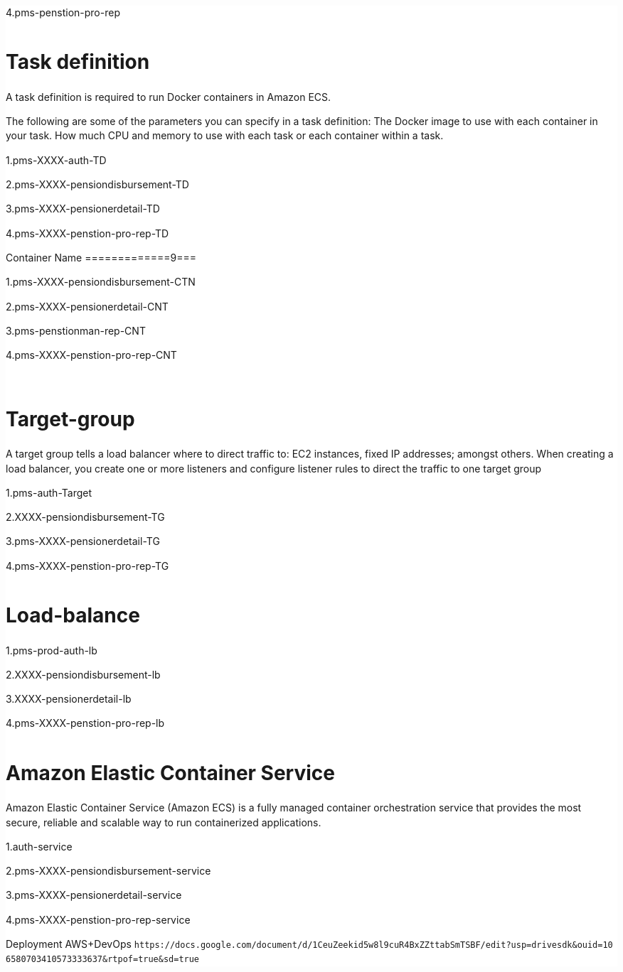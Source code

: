4.pms-penstion-pro-rep


Task definition
===============

A task definition is required to run Docker containers in Amazon ECS. 

The following are some of the parameters you can specify in a task definition: The Docker image to use with each container in your task. 
How much CPU and memory to use with each task or each container within a task.

1.pms-XXXX-auth-TD

2.pms-XXXX-pensiondisbursement-TD

3.pms-XXXX-pensionerdetail-TD

4.pms-XXXX-penstion-pro-rep-TD

Container Name
=============9===

1.pms-XXXX-pensiondisbursement-CTN

2.pms-XXXX-pensionerdetail-CNT

3.pms-penstionman-rep-CNT

4.pms-XXXX-penstion-pro-rep-CNT <br>
<br>


Target-group
===========
A target group tells a load balancer where to direct traffic to: EC2 instances, fixed IP addresses; amongst others. 
When creating a load balancer, you create one or more listeners and configure listener rules to direct the traffic to one target group

1.pms-auth-Target

2.XXXX-pensiondisbursement-TG

3.pms-XXXX-pensionerdetail-TG

4.pms-XXXX-penstion-pro-rep-TG


Load-balance
============

1.pms-prod-auth-lb

2.XXXX-pensiondisbursement-lb

3.XXXX-pensionerdetail-lb

4.pms-XXXX-penstion-pro-rep-lb


Amazon Elastic Container Service 
================================
Amazon Elastic Container Service (Amazon ECS) is a fully managed container orchestration service that provides the most secure, 
reliable and scalable way to run containerized applications.

1.auth-service

2.pms-XXXX-pensiondisbursement-service

3.pms-XXXX-pensionerdetail-service

4.pms-XXXX-penstion-pro-rep-service

Deployment AWS+DevOps `https://docs.google.com/document/d/1CeuZeekid5w8l9cuR4BxZZttabSmTSBF/edit?usp=drivesdk&ouid=106580703410573333637&rtpof=true&sd=true`
